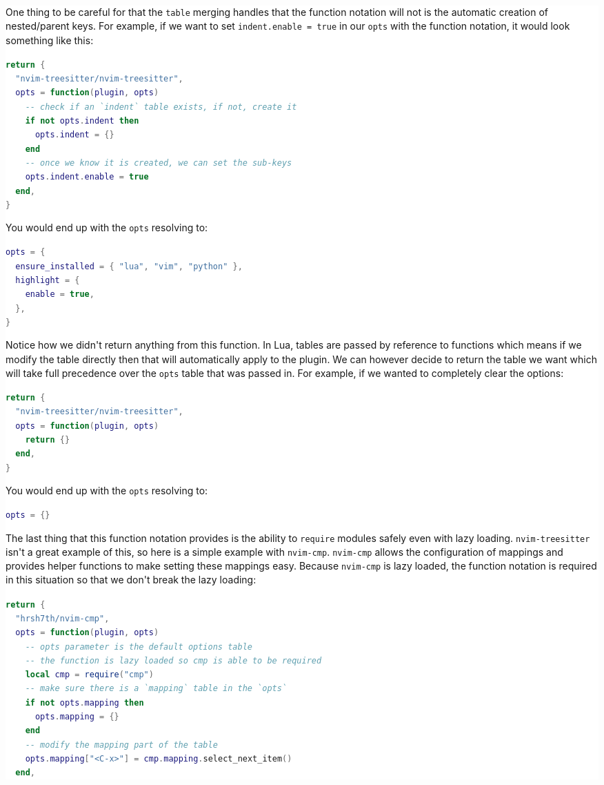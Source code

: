 One thing to be careful for that the `table` merging handles that the function notation will not is the automatic creation of nested/parent keys. For example, if we want to set `indent.enable = true` in our `opts` with the function notation, it would look something like this:

```lua
return {
  "nvim-treesitter/nvim-treesitter",
  opts = function(plugin, opts)
    -- check if an `indent` table exists, if not, create it
    if not opts.indent then
      opts.indent = {}
    end
    -- once we know it is created, we can set the sub-keys
    opts.indent.enable = true
  end,
}
```

You would end up with the `opts` resolving to:

```lua
opts = {
  ensure_installed = { "lua", "vim", "python" },
  highlight = {
    enable = true,
  },
}
```

Notice how we didn't return anything from this function. In Lua, tables are passed by reference to functions which means if we modify the table directly then that will automatically apply to the plugin. We can however decide to return the table we want which will take full precedence over the `opts` table that was passed in. For example, if we wanted to completely clear the options:

```lua
return {
  "nvim-treesitter/nvim-treesitter",
  opts = function(plugin, opts)
    return {}
  end,
}
```

You would end up with the `opts` resolving to:

```lua
opts = {}
```

The last thing that this function notation provides is the ability to `require` modules safely even with lazy loading. `nvim-treesitter` isn't a great example of this, so here is a simple example with `nvim-cmp`. `nvim-cmp` allows the configuration of mappings and provides helper functions to make setting these mappings easy. Because `nvim-cmp` is lazy loaded, the function notation is required in this situation so that we don't break the lazy loading:

```lua
return {
  "hrsh7th/nvim-cmp",
  opts = function(plugin, opts)
    -- opts parameter is the default options table
    -- the function is lazy loaded so cmp is able to be required
    local cmp = require("cmp")
    -- make sure there is a `mapping` table in the `opts`
    if not opts.mapping then
      opts.mapping = {}
    end
    -- modify the mapping part of the table
    opts.mapping["<C-x>"] = cmp.mapping.select_next_item()
  end,
```